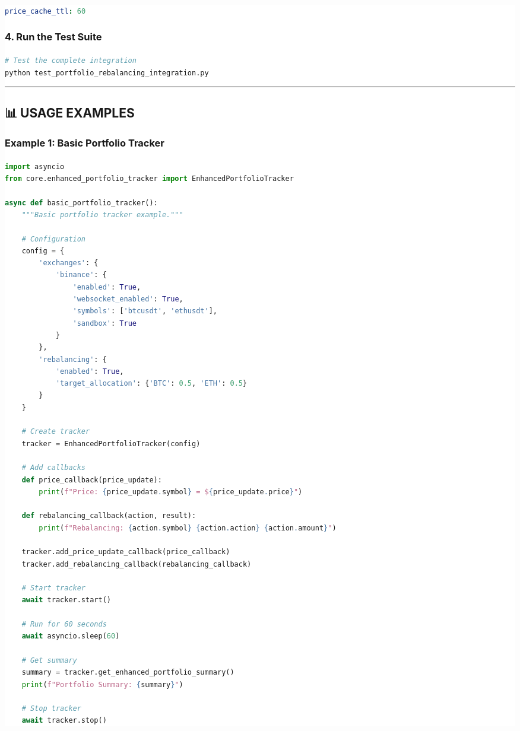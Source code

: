 ```yaml
price_cache_ttl: 60
```

### **4. Run the Test Suite**

```bash
# Test the complete integration
python test_portfolio_rebalancing_integration.py
```

---

## 📊 **USAGE EXAMPLES**

### **Example 1: Basic Portfolio Tracker**

```python
import asyncio
from core.enhanced_portfolio_tracker import EnhancedPortfolioTracker

async def basic_portfolio_tracker():
    """Basic portfolio tracker example."""
    
    # Configuration
    config = {
        'exchanges': {
            'binance': {
                'enabled': True,
                'websocket_enabled': True,
                'symbols': ['btcusdt', 'ethusdt'],
                'sandbox': True
            }
        },
        'rebalancing': {
            'enabled': True,
            'target_allocation': {'BTC': 0.5, 'ETH': 0.5}
        }
    }
    
    # Create tracker
    tracker = EnhancedPortfolioTracker(config)
    
    # Add callbacks
    def price_callback(price_update):
        print(f"Price: {price_update.symbol} = ${price_update.price}")
    
    def rebalancing_callback(action, result):
        print(f"Rebalancing: {action.symbol} {action.action} {action.amount}")
    
    tracker.add_price_update_callback(price_callback)
    tracker.add_rebalancing_callback(rebalancing_callback)
    
    # Start tracker
    await tracker.start()
    
    # Run for 60 seconds
    await asyncio.sleep(60)
    
    # Get summary
    summary = tracker.get_enhanced_portfolio_summary()
    print(f"Portfolio Summary: {summary}")
    
    # Stop tracker
    await tracker.stop()
```